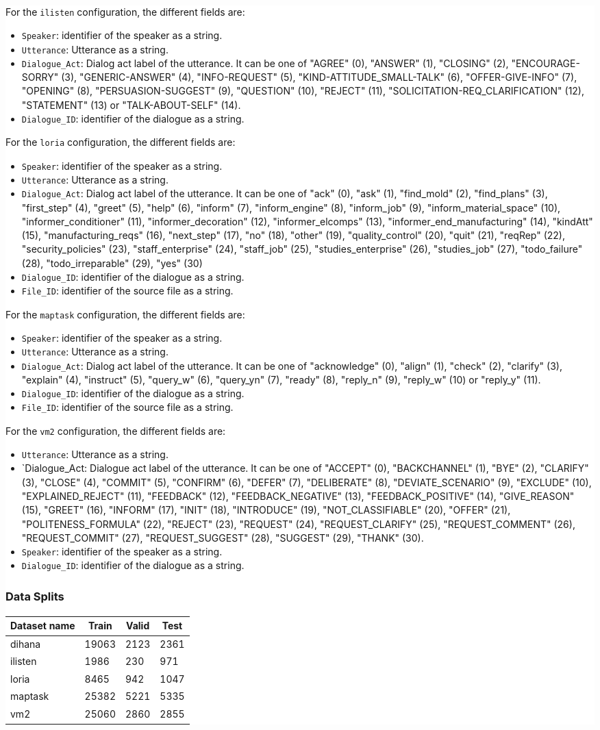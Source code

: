 For the `ilisten` configuration, the different fields are:
- `Speaker`: identifier of the speaker as a string.
- `Utterance`: Utterance as a string.
- `Dialogue_Act`: Dialog act label of the utterance. It can be one of "AGREE" (0), "ANSWER" (1), "CLOSING" (2), "ENCOURAGE-SORRY" (3), "GENERIC-ANSWER" (4), "INFO-REQUEST" (5), "KIND-ATTITUDE_SMALL-TALK" (6), "OFFER-GIVE-INFO" (7), "OPENING" (8), "PERSUASION-SUGGEST" (9), "QUESTION" (10), "REJECT" (11), "SOLICITATION-REQ_CLARIFICATION" (12), "STATEMENT" (13) or "TALK-ABOUT-SELF" (14).
- `Dialogue_ID`: identifier of the dialogue as a string.

For the `loria` configuration, the different fields are:
- `Speaker`: identifier of the speaker as a string.
- `Utterance`: Utterance as a string.
- `Dialogue_Act`: Dialog act label of the utterance. It can be one of "ack" (0), "ask" (1), "find_mold" (2), "find_plans" (3), "first_step" (4), "greet" (5), "help" (6), "inform" (7), "inform_engine" (8), "inform_job" (9), "inform_material_space" (10), "informer_conditioner" (11), "informer_decoration" (12), "informer_elcomps" (13), "informer_end_manufacturing" (14), "kindAtt" (15), "manufacturing_reqs" (16), "next_step" (17), "no" (18), "other" (19), "quality_control" (20), "quit" (21), "reqRep" (22), "security_policies" (23), "staff_enterprise" (24), "staff_job" (25), "studies_enterprise" (26), "studies_job" (27), "todo_failure" (28), "todo_irreparable" (29), "yes" (30)
- `Dialogue_ID`: identifier of the dialogue as a string.
- `File_ID`: identifier of the source file as a string.

For the `maptask` configuration, the different fields are:
- `Speaker`: identifier of the speaker as a string.
- `Utterance`: Utterance as a string.
- `Dialogue_Act`: Dialog act label of the utterance. It can be one of "acknowledge" (0), "align" (1), "check" (2), "clarify" (3), "explain" (4), "instruct" (5), "query_w" (6), "query_yn" (7), "ready" (8), "reply_n" (9), "reply_w" (10) or "reply_y" (11).
- `Dialogue_ID`: identifier of the dialogue as a string.
- `File_ID`: identifier of the source file as a string.

For the `vm2` configuration, the different fields are:
- `Utterance`: Utterance as a string.
- `Dialogue_Act: Dialogue act label of the utterance. It can be one of "ACCEPT" (0), "BACKCHANNEL" (1), "BYE" (2), "CLARIFY" (3), "CLOSE" (4), "COMMIT" (5), "CONFIRM" (6), "DEFER" (7), "DELIBERATE" (8), "DEVIATE_SCENARIO" (9), "EXCLUDE" (10), "EXPLAINED_REJECT" (11), "FEEDBACK" (12), "FEEDBACK_NEGATIVE" (13), "FEEDBACK_POSITIVE" (14), "GIVE_REASON" (15), "GREET" (16), "INFORM" (17), "INIT" (18), "INTRODUCE" (19), "NOT_CLASSIFIABLE" (20), "OFFER" (21), "POLITENESS_FORMULA" (22), "REJECT" (23), "REQUEST" (24), "REQUEST_CLARIFY" (25), "REQUEST_COMMENT" (26), "REQUEST_COMMIT" (27), "REQUEST_SUGGEST" (28), "SUGGEST" (29), "THANK" (30).
- `Speaker`: identifier of the speaker as a string.
- `Dialogue_ID`: identifier of the dialogue as a string.

### Data Splits

| Dataset name | Train | Valid | Test |
| ------------ | ----- | ----- | ---- |
| dihana       | 19063 | 2123  | 2361 |
| ilisten      | 1986  | 230   | 971  |
| loria        | 8465  | 942   | 1047 |
| maptask      | 25382 | 5221  | 5335 |
| vm2          | 25060 | 2860  | 2855 |
